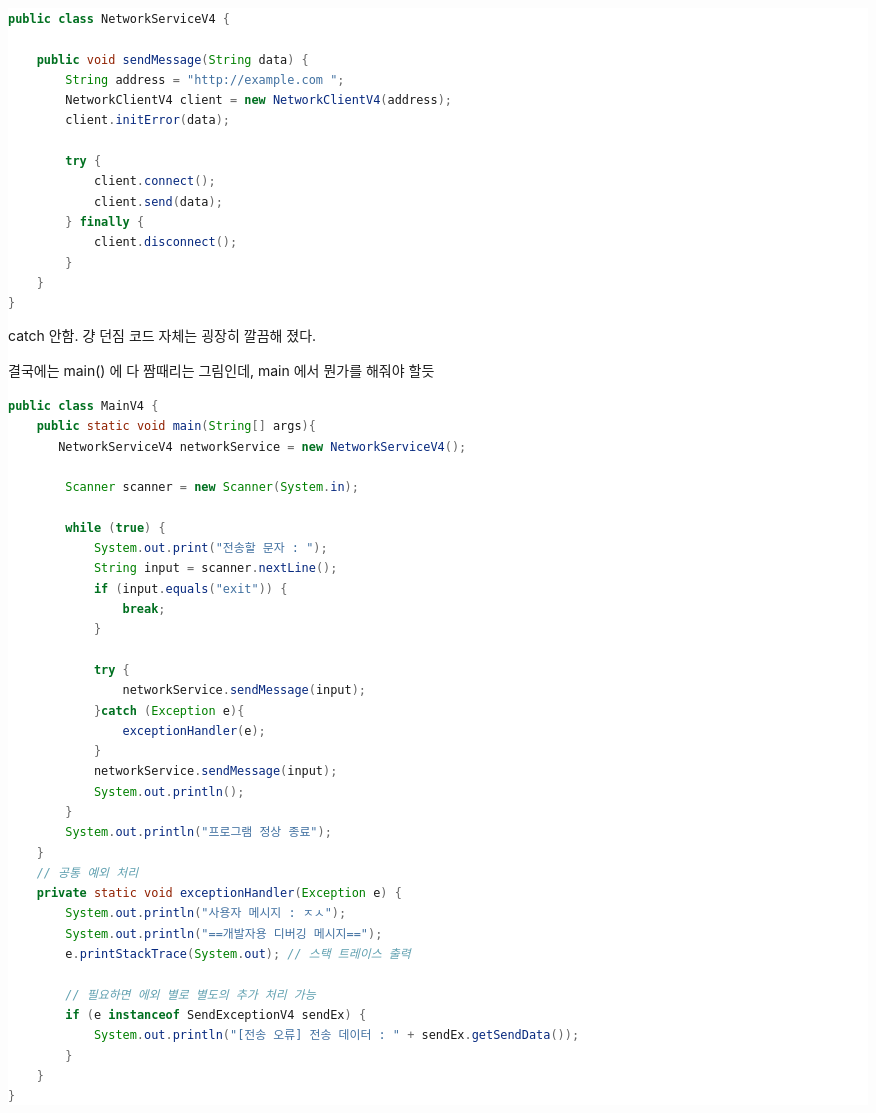 ~~~java
public class NetworkServiceV4 {  
  
    public void sendMessage(String data) {  
        String address = "http://example.com ";  
        NetworkClientV4 client = new NetworkClientV4(address);  
        client.initError(data);  
  
        try {  
            client.connect();  
            client.send(data);  
        } finally {  
            client.disconnect();  
        }  
    }  
}
~~~

catch 안함. 걍 던짐
코드 자체는 굉장히 깔끔해 졌다.

결국에는 main() 에 다 짬때리는 그림인데, main 에서 뭔가를 해줘야 할듯

~~~java
public class MainV4 {  
    public static void main(String[] args){  
       NetworkServiceV4 networkService = new NetworkServiceV4();  
  
        Scanner scanner = new Scanner(System.in);  
  
        while (true) {  
            System.out.print("전송할 문자 : ");  
            String input = scanner.nextLine();  
            if (input.equals("exit")) {  
                break;  
            }  
  
            try {  
                networkService.sendMessage(input);  
            }catch (Exception e){  
                exceptionHandler(e);  
            }  
            networkService.sendMessage(input);  
            System.out.println();  
        }  
        System.out.println("프로그램 정상 종료");  
    }  
    // 공통 예외 처리  
    private static void exceptionHandler(Exception e) {  
        System.out.println("사용자 메시지 : ㅈㅅ");  
        System.out.println("==개발자용 디버깅 메시지==");  
        e.printStackTrace(System.out); // 스택 트레이스 출력  
  
        // 필요하면 에외 별로 별도의 추가 처리 가능  
        if (e instanceof SendExceptionV4 sendEx) {  
            System.out.println("[전송 오류] 전송 데이터 : " + sendEx.getSendData());  
        }  
    }  
}
~~~
